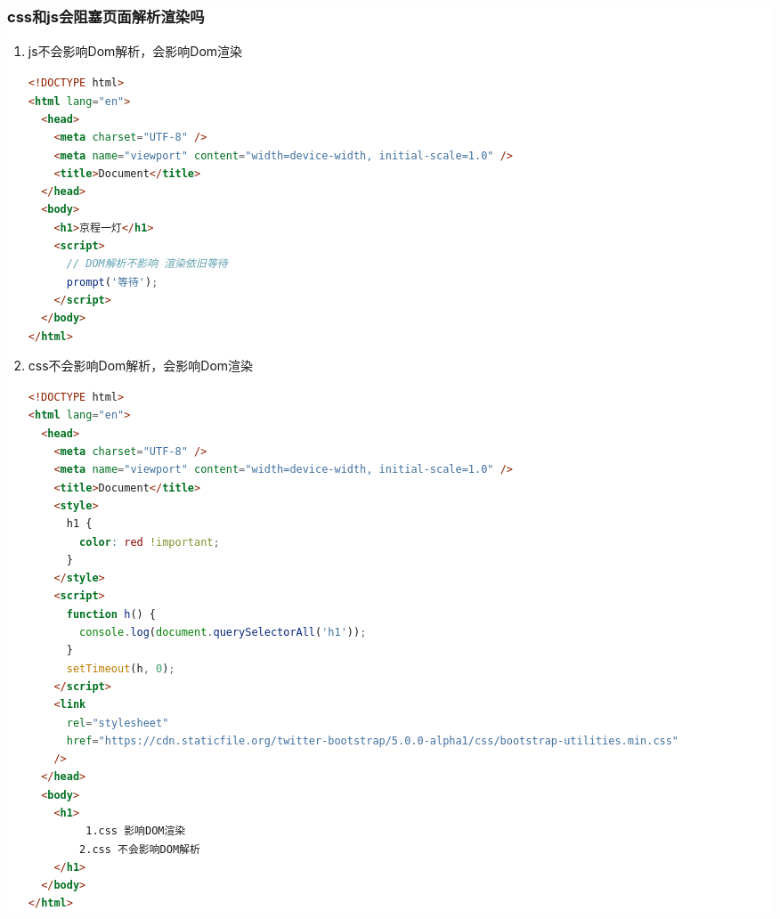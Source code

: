 
### css和js会阻塞页面解析渲染吗

1. js不会影响Dom解析，会影响Dom渲染

   ```html
   <!DOCTYPE html>
   <html lang="en">
     <head>
       <meta charset="UTF-8" />
       <meta name="viewport" content="width=device-width, initial-scale=1.0" />
       <title>Document</title>
     </head>
     <body>
       <h1>京程一灯</h1>
       <script>
         // DOM解析不影响 渲染依旧等待
         prompt('等待');
       </script>
     </body>
   </html>
   
   ```

2. css不会影响Dom解析，会影响Dom渲染

   ```html
   <!DOCTYPE html>
   <html lang="en">
     <head>
       <meta charset="UTF-8" />
       <meta name="viewport" content="width=device-width, initial-scale=1.0" />
       <title>Document</title>
       <style>
         h1 {
           color: red !important;
         }
       </style>
       <script>
         function h() {
           console.log(document.querySelectorAll('h1'));
         }
         setTimeout(h, 0);
       </script>
       <link
         rel="stylesheet"
         href="https://cdn.staticfile.org/twitter-bootstrap/5.0.0-alpha1/css/bootstrap-utilities.min.css"
       />
     </head>
     <body>
       <h1>
       		1.css 影响DOM渲染
           2.css 不会影响DOM解析
       </h1>
     </body>
   </html>
   
   ```
